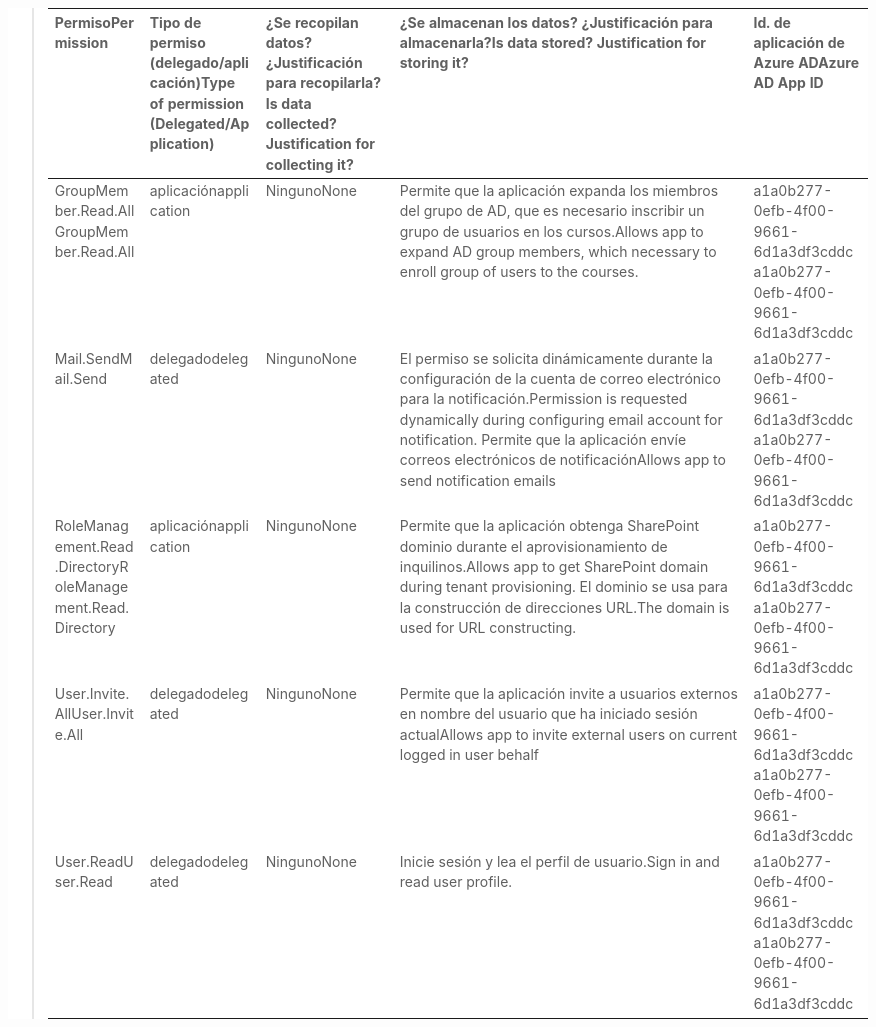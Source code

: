 >| <span data-ttu-id="5e8d0-127">**Permiso**</span><span class="sxs-lookup"><span data-stu-id="5e8d0-127">**Permission**</span></span>  | <span data-ttu-id="5e8d0-128">**Tipo de permiso (delegado/aplicación)**</span><span class="sxs-lookup"><span data-stu-id="5e8d0-128">**Type of permission (Delegated/Application)**</span></span> | <span data-ttu-id="5e8d0-129">**¿Se recopilan datos? ¿Justificación para recopilarla?**</span><span class="sxs-lookup"><span data-stu-id="5e8d0-129">**Is data collected? Justification for collecting it?**</span></span> | <span data-ttu-id="5e8d0-130">**¿Se almacenan los datos? ¿Justificación para almacenarla?**</span><span class="sxs-lookup"><span data-stu-id="5e8d0-130">**Is data stored? Justification for storing it?**</span></span> | <span data-ttu-id="5e8d0-131">**Id. de aplicación de Azure AD**</span><span class="sxs-lookup"><span data-stu-id="5e8d0-131">**Azure AD App ID**</span></span> |
>|:----------------|:--------------------|:---------------------------------------------------|:--------------------------|:--------------------------|
>| <span data-ttu-id="5e8d0-132">GroupMember.Read.All</span><span class="sxs-lookup"><span data-stu-id="5e8d0-132">GroupMember.Read.All</span></span> | <span data-ttu-id="5e8d0-133">aplicación</span><span class="sxs-lookup"><span data-stu-id="5e8d0-133">application</span></span> | <span data-ttu-id="5e8d0-134">Ninguno</span><span class="sxs-lookup"><span data-stu-id="5e8d0-134">None</span></span> | <span data-ttu-id="5e8d0-135">Permite que la aplicación expanda los miembros del grupo de AD, que es necesario inscribir un grupo de usuarios en los cursos.</span><span class="sxs-lookup"><span data-stu-id="5e8d0-135">Allows app to expand AD group members, which necessary to enroll group of users to the courses.</span></span> | <span data-ttu-id="5e8d0-136">a1a0b277-0efb-4f00-9661-6d1a3df3cddc</span><span class="sxs-lookup"><span data-stu-id="5e8d0-136">a1a0b277-0efb-4f00-9661-6d1a3df3cddc</span></span> |
>| <span data-ttu-id="5e8d0-137">Mail.Send</span><span class="sxs-lookup"><span data-stu-id="5e8d0-137">Mail.Send</span></span> | <span data-ttu-id="5e8d0-138">delegado</span><span class="sxs-lookup"><span data-stu-id="5e8d0-138">delegated</span></span> | <span data-ttu-id="5e8d0-139">Ninguno</span><span class="sxs-lookup"><span data-stu-id="5e8d0-139">None</span></span> | <span data-ttu-id="5e8d0-140">El permiso se solicita dinámicamente durante la configuración de la cuenta de correo electrónico para la notificación.</span><span class="sxs-lookup"><span data-stu-id="5e8d0-140">Permission is requested dynamically during configuring email account for notification.</span></span> <span data-ttu-id="5e8d0-141">Permite que la aplicación envíe correos electrónicos de notificación</span><span class="sxs-lookup"><span data-stu-id="5e8d0-141">Allows app to send notification emails</span></span> | <span data-ttu-id="5e8d0-142">a1a0b277-0efb-4f00-9661-6d1a3df3cddc</span><span class="sxs-lookup"><span data-stu-id="5e8d0-142">a1a0b277-0efb-4f00-9661-6d1a3df3cddc</span></span> |
>| <span data-ttu-id="5e8d0-143">RoleManagement.Read.Directory</span><span class="sxs-lookup"><span data-stu-id="5e8d0-143">RoleManagement.Read.Directory</span></span> | <span data-ttu-id="5e8d0-144">aplicación</span><span class="sxs-lookup"><span data-stu-id="5e8d0-144">application</span></span> | <span data-ttu-id="5e8d0-145">Ninguno</span><span class="sxs-lookup"><span data-stu-id="5e8d0-145">None</span></span> | <span data-ttu-id="5e8d0-146">Permite que la aplicación obtenga SharePoint dominio durante el aprovisionamiento de inquilinos.</span><span class="sxs-lookup"><span data-stu-id="5e8d0-146">Allows app to get SharePoint domain during tenant provisioning.</span></span> <span data-ttu-id="5e8d0-147">El dominio se usa para la construcción de direcciones URL.</span><span class="sxs-lookup"><span data-stu-id="5e8d0-147">The domain is used for URL constructing.</span></span> | <span data-ttu-id="5e8d0-148">a1a0b277-0efb-4f00-9661-6d1a3df3cddc</span><span class="sxs-lookup"><span data-stu-id="5e8d0-148">a1a0b277-0efb-4f00-9661-6d1a3df3cddc</span></span> |
>| <span data-ttu-id="5e8d0-149">User.Invite.All</span><span class="sxs-lookup"><span data-stu-id="5e8d0-149">User.Invite.All</span></span> | <span data-ttu-id="5e8d0-150">delegado</span><span class="sxs-lookup"><span data-stu-id="5e8d0-150">delegated</span></span> | <span data-ttu-id="5e8d0-151">Ninguno</span><span class="sxs-lookup"><span data-stu-id="5e8d0-151">None</span></span> | <span data-ttu-id="5e8d0-152">Permite que la aplicación invite a usuarios externos en nombre del usuario que ha iniciado sesión actual</span><span class="sxs-lookup"><span data-stu-id="5e8d0-152">Allows app to invite external users on current logged in user behalf</span></span> | <span data-ttu-id="5e8d0-153">a1a0b277-0efb-4f00-9661-6d1a3df3cddc</span><span class="sxs-lookup"><span data-stu-id="5e8d0-153">a1a0b277-0efb-4f00-9661-6d1a3df3cddc</span></span> |
>| <span data-ttu-id="5e8d0-154">User.Read</span><span class="sxs-lookup"><span data-stu-id="5e8d0-154">User.Read</span></span> | <span data-ttu-id="5e8d0-155">delegado</span><span class="sxs-lookup"><span data-stu-id="5e8d0-155">delegated</span></span> | <span data-ttu-id="5e8d0-156">Ninguno</span><span class="sxs-lookup"><span data-stu-id="5e8d0-156">None</span></span> | <span data-ttu-id="5e8d0-157">Inicie sesión y lea el perfil de usuario.</span><span class="sxs-lookup"><span data-stu-id="5e8d0-157">Sign in and read user profile.</span></span> | <span data-ttu-id="5e8d0-158">a1a0b277-0efb-4f00-9661-6d1a3df3cddc</span><span class="sxs-lookup"><span data-stu-id="5e8d0-158">a1a0b277-0efb-4f00-9661-6d1a3df3cddc</span></span> |